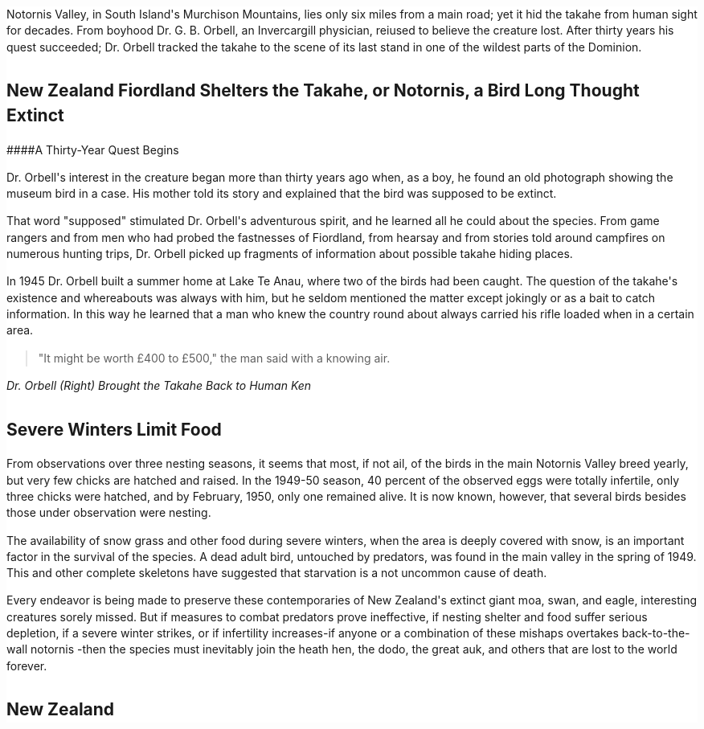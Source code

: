Notornis Valley, in South Island's Murchison Mountains, lies only six miles from a main road; yet it hid the takahe from human sight for decades. From boyhood Dr. G. B. Orbell, an Invercargill physician, reiused to believe the creature lost. After thirty years his quest succeeded; Dr. Orbell tracked the takahe to the scene of its last stand in one of the wildest parts of the Dominion.




New Zealand Fiordland Shelters the Takahe, or Notornis, a Bird Long Thought Extinct
---


####A Thirty-Year Quest Begins

Dr. Orbell's interest in the creature began more than thirty years ago when, as a boy, he found an old photograph showing the museum bird in a case. His mother told its story and explained that the bird was supposed to be extinct.

That word "supposed" stimulated Dr. Orbell's adventurous spirit, and he learned all he could about the species. From game rangers and from men who had probed the fastnesses of Fiordland, from hearsay and from stories told around campfires on numerous hunting trips, Dr. Orbell picked up fragments of information about possible takahe hiding places.

In 1945 Dr. Orbell built a summer home at Lake Te Anau, where two of the birds had been caught. The question of the takahe's existence and whereabouts was always with him, but he seldom mentioned the matter except jokingly or as a bait to catch information. In this way he learned that a man who knew the country round about always carried his rifle loaded when in a certain area.

>"It might be worth £400 to £500," the man said with a knowing air.



*Dr. Orbell (Right) Brought the Takahe Back to Human Ken*



Severe Winters Limit Food
---

From observations over three nesting seasons, it seems that most, if not ail, of the birds in the main Notornis Valley breed yearly, but very few chicks are hatched and raised. In the 1949-50 season, 40 percent of the observed eggs were totally infertile, only three chicks were hatched, and by February, 1950, only one remained alive. It is now known, however, that several birds besides those under observation were nesting.

The availability of snow grass and other food during severe winters, when the area is deeply covered with snow, is an important factor in the survival of the species. A dead adult bird, untouched by predators, was found in the main valley in the spring of 1949. This and other complete skeletons have suggested that starvation is a not uncommon cause of death.

Every endeavor is being made to preserve these contemporaries of New Zealand's extinct giant moa, swan, and eagle, interesting creatures sorely missed. But if measures to combat predators prove ineffective, if nesting shelter and food suffer serious depletion, if a severe winter strikes, or if infertility increases-if anyone or a combination of these mishaps overtakes back-to-the-wall notornis -then the species must inevitably join the heath hen, the dodo, the great auk, and others that are lost to the world forever.



New Zealand
---
